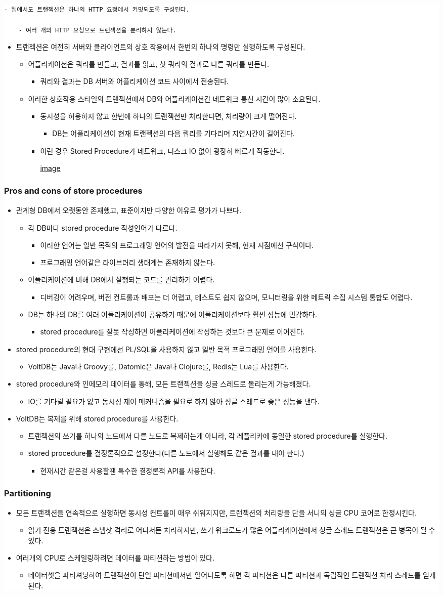     - 웹에서도 트랜젝션은 하나의 HTTP 요청에서 커밋되도록 구성된다.

        - 여러 개의 HTTP 요청으로 트랜젝션을 분리하지 않는다.

- 트랜젝션은 여전히 서버와 클라이언트의 상호 작용에서 한번의 하나의 명령만 실행하도록 구성된다.

    - 어플리케이션은 쿼리를 만들고, 결과를 읽고, 첫 쿼리의 결과로 다른 쿼리를 만든다.

        - 쿼리와 결과는 DB 서버와 어플리케이션 코드 사이에서 전송된다.

    - 이러한 상호작용 스타일의 트랜젝션에서 DB와 어플리케이션간 네트워크 통신 시간이 많이 소요된다.

        - 동시성을 허용하지 않고 한번에 하나의 트랜젝션만 처리한다면, 처리량이 크게 떨어진다.

            - DB는 어플리케이션이 현재 트랜젝션의 다음 쿼리를 기다리며 지연시간이 길어진다.

        - 이런 경우 Stored Procedure가 네트워크, 디스크 IO 없이 굉장히 빠르게 작동한다.

            [image](https://app.capacities.io/d1cf29da-a5be-492d-839a-e228b21e0129/ae8cdc4b-6243-472c-a635-c9062a001cf5)

### Pros and cons of store procedures

- 관계형 DB에서 오랫동안 존재했고, 표준이지만 다양한 이유로 평가가 나쁘다.

    - 각 DB마다 stored procedure 작성언어가 다르다.

        - 이러한 언어는 일반 목적의 프로그래밍 언어의 발전을 따라가지 못해, 현재 시점에선 구식이다.

        - 프로그래밍 언어같은 라이브러리 생태계는 존재하지 않는다.

    - 어플리케이션에 비해 DB에서 실행되는 코드를 관리하기 어렵다.

        - 디버깅이 어려우며, 버전 컨트롤과 배포는 더 어렵고, 테스트도 쉽지 않으며, 모니터링을 위한 메트릭 수집 시스템 통합도 어렵다.

    - DB는 하나의 DB를 여러 어플리케이션이 공유하기 때문에 어플리케이션보다 훨씬 성능에 민감하다.

        - stored procedure를 잘못 작성하면 어플리케이션에 작성하는 것보다 큰 문제로 이어진다.

- stored procedure의 현대 구현에선 PL/SQL을 사용하지 않고 일반 목적 프로그래밍 언어를 사용한다.

    - VoltDB는 Java나 Groovy를, Datomic은 Java나 Clojure를, Redis는 Lua를 사용한다.

- stored procedure와 인메모리 데이터를 통해, 모든 트랜젝션을 싱글 스레드로 돌리는게 가능해졌다.

    - IO를 기다릴 필요가 없고 동시성 제어 메커니즘을 필요로 하지 않아 싱글 스레드로 좋은 성능을 낸다.

- VoltDB는 복제를 위해 stored procedure를 사용한다.

    - 트랜젝션의 쓰기를 하나의 노드에서 다른 노드로 복제하는게 아니라, 각 레플리카에 동일한 stored procedure를 실행한다.

    - stored procedure를 결정론적으로 설정한다(다른 노드에서 실행해도 같은 결과를 내야 한다.)

        - 현재시간 같은걸 사용할땐 특수한 결정론적 API를 사용한다.

### Partitioning

- 모든 트랜젝션을 연속적으로 실행하면 동시성 컨트롤이 매우 쉬워지지만, 트랜젝션의 처리량을 단을 서니의 싱글 CPU 코어로 한정시킨다.

    - 읽기 전용 트랜젝션은 스냅샷 격리로 어디서든 처리하지만, 쓰기 워크로드가 많은 어플리케이션에서 싱글 스레드 트랜젝션은 큰 병목이 될 수 있다.

- 여러개의 CPU로 스케일링하려면 데이터를 파티션하는 방법이 있다.

    - 데이터셋을 파티셔닝하여 트랜젝션이 단일 파티션에서만 일어나도록 하면 각 파티션은 다른 파티션과 독립적인 트랜젝션 처리 스레드를 얻게된다.
